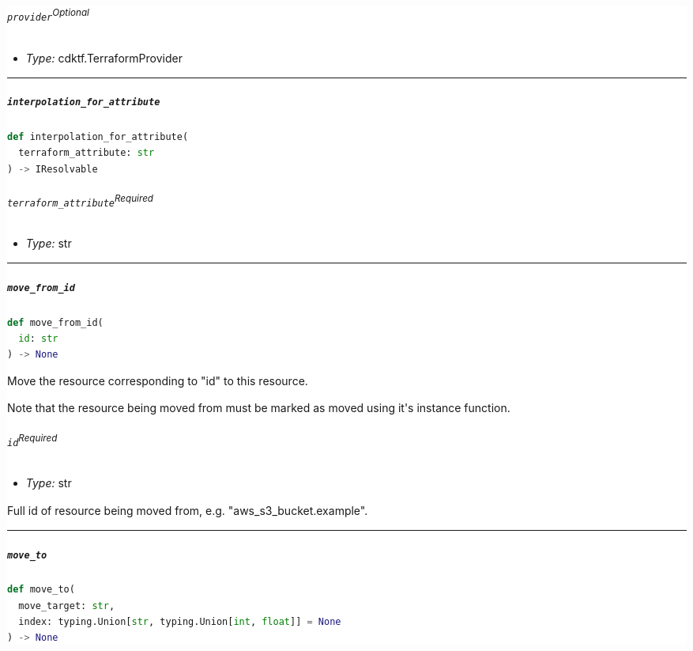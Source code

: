 
###### `provider`<sup>Optional</sup> <a name="provider" id="rhizo-co-terraform-provider-oci.jmsFleet.JmsFleet.importFrom.parameter.provider"></a>

- *Type:* cdktf.TerraformProvider

---

##### `interpolation_for_attribute` <a name="interpolation_for_attribute" id="rhizo-co-terraform-provider-oci.jmsFleet.JmsFleet.interpolationForAttribute"></a>

```python
def interpolation_for_attribute(
  terraform_attribute: str
) -> IResolvable
```

###### `terraform_attribute`<sup>Required</sup> <a name="terraform_attribute" id="rhizo-co-terraform-provider-oci.jmsFleet.JmsFleet.interpolationForAttribute.parameter.terraformAttribute"></a>

- *Type:* str

---

##### `move_from_id` <a name="move_from_id" id="rhizo-co-terraform-provider-oci.jmsFleet.JmsFleet.moveFromId"></a>

```python
def move_from_id(
  id: str
) -> None
```

Move the resource corresponding to "id" to this resource.

Note that the resource being moved from must be marked as moved using it's instance function.

###### `id`<sup>Required</sup> <a name="id" id="rhizo-co-terraform-provider-oci.jmsFleet.JmsFleet.moveFromId.parameter.id"></a>

- *Type:* str

Full id of resource being moved from, e.g. "aws_s3_bucket.example".

---

##### `move_to` <a name="move_to" id="rhizo-co-terraform-provider-oci.jmsFleet.JmsFleet.moveTo"></a>

```python
def move_to(
  move_target: str,
  index: typing.Union[str, typing.Union[int, float]] = None
) -> None
```
